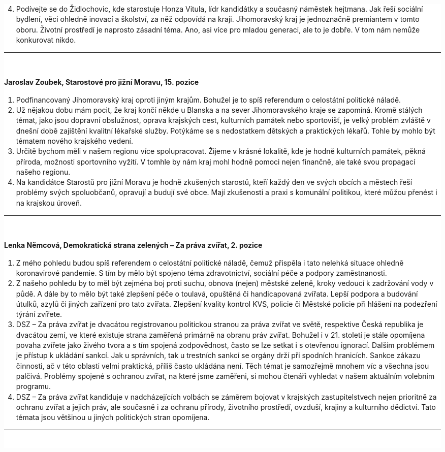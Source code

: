 4. Podívejte se do Židlochovic, kde starostuje Honza Vitula, lídr kandidátky a současný náměstek hejtmana. Jak řeší sociální bydlení, věci ohledně inovací a školství, za něž odpovídá na kraji. Jihomoravský kraj je jednoznačně premiantem v tomto oboru. Životní prostředí je naprosto zásadní téma. Ano, asi více pro mladou generaci, ale to je dobře. V tom nám nemůže konkurovat nikdo.

---

<img class="profile-picture" src="https://i.ohlasy.info/i/655b9762.jpg" alt="">

**Jaroslav Zoubek, Starostové pro jižní Moravu, 15. pozice**

1. Podfinancovaný Jihomoravský kraj oproti jiným krajům. Bohužel je to spíš referendum o celostátní politické náladě.
2. Už nějakou dobu mám pocit, že kraj končí někde u Blanska a na sever Jihomoravského kraje se zapomíná. Kromě stálých témat, jako jsou dopravní obslužnost, oprava krajských cest, kulturních památek nebo sportovišť, je velký problém zvláště v dnešní době zajištění kvalitní lékařské služby. Potýkáme se s nedostatkem dětských a praktických lékařů. Tohle by mohlo být tématem nového krajského vedení. 
3. Určitě bychom měli v našem regionu více spolupracovat. Žijeme v krásné lokalitě, kde je hodně kulturních památek, pěkná příroda, možnosti sportovního vyžití. V tomhle by nám kraj mohl hodně pomoci nejen finančně, ale také svou propagací našeho regionu.
4. Na kandidátce Starostů pro jižní Moravu je hodně zkušených starostů, kteří každý den ve svých obcích a městech řeší problémy svých spoluobčanů, opravují a budují své obce. Mají zkušenosti a praxi s komunální politikou, které můžou přenést i na krajskou úroveň.

---

<img class="profile-picture" src="https://i.ohlasy.info/i/da957d41.jpg" alt="">

**Lenka Němcová, Demokratická strana zelených – Za práva zvířat, 2. pozice**

1. Z mého pohledu budou spíš referendem o celostátní politické náladě, čemuž přispěla i tato nelehká situace ohledně koronavirové pandemie. S tím by mělo být spojeno téma zdravotnictví, sociální péče a podpory zaměstnanosti.
2. Z našeho pohledu by to měl být zejména boj proti suchu, obnova (nejen) městské zeleně, kroky vedoucí k zadržování vody v půdě. A dále by to mělo být také zlepšení péče o toulavá, opuštěná či handicapovaná zvířata. Lepší podpora a budování útulků, azylů či jiných zařízení pro tato zvířata. Zlepšení kvality kontrol KVS, policie či Městské policie při hlášení na podezření týrání zvířete.
3. DSZ – Za práva zvířat je dvacátou registrovanou politickou stranou za práva zvířat ve světě, respektive Česká republika je dvacátou zemí, ve které existuje strana zaměřená primárně na obranu práv zvířat. Bohužel i v 21. století je stále opomíjena povaha zvířete jako živého tvora a s tím spojená zodpovědnost, často se lze setkat i s otevřenou ignorací. Dalším problémem je přístup k ukládání sankcí. Jak u správních, tak u trestních sankcí se orgány drží při spodních hranicích. Sankce zákazu činnosti, ač v této oblasti velmi praktická, příliš často ukládána není. Těch témat je samozřejmě mnohem víc a všechna jsou palčivá. Problémy spojené s ochranou zvířat, na které jsme zaměřeni, si mohou čtenáři vyhledat v našem aktuálním volebním programu.
4. DSZ – Za práva zvířat kandiduje v nadcházejících volbách se záměrem bojovat v krajských zastupitelstvech nejen prioritně za ochranu zvířat a jejich práv, ale současně i za ochranu přírody, životního prostředí, ovzduší, krajiny a kulturního dědictví. Tato témata jsou většinou u jiných politických stran opomíjena.

---

<img class="profile-picture" src="https://i.ohlasy.info/i/a7ebeca8.jpg" alt="">
